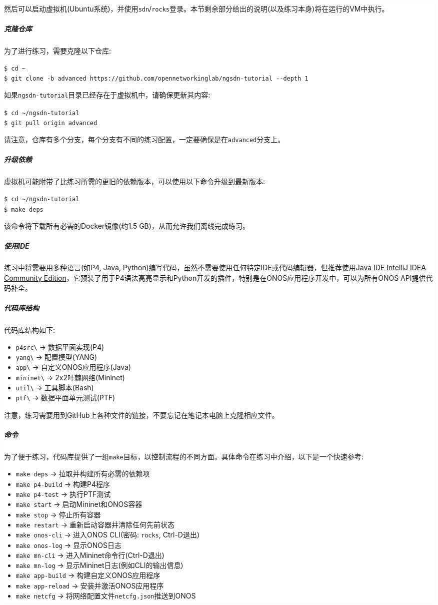 然后可以启动虚拟机(Ubuntu系统)，并使用```sdn```/```rocks```登录。本节剩余部分给出的说明(以及练习本身)将在运行的VM中执行。

##### 克隆仓库

为了进行练习，需要克隆以下仓库:

```shell
$ cd ~
$ git clone -b advanced https://github.com/opennetworkinglab/ngsdn-tutorial --depth 1
```

如果```ngsdn-tutorial```目录已经存在于虚拟机中，请确保更新其内容:

```shell
$ cd ~/ngsdn-tutorial 
$ git pull origin advanced 
```

请注意，仓库有多个分支，每个分支有不同的练习配置，一定要确保是在```advanced```分支上。

##### 升级依赖

虚拟机可能附带了比练习所需的更旧的依赖版本，可以使用以下命令升级到最新版本:

```shell
$ cd ~/ngsdn-tutorial 
$ make deps 
```

该命令将下载所有必需的Docker镜像(约1.5 GB)，从而允许我们离线完成练习。

##### 使用IDE

练习中将需要用多种语言(如P4, Java, Python)编写代码，虽然不需要使用任何特定IDE或代码编辑器，但推荐使用[Java IDE IntelliJ IDEA Community Edition](https://www.jetbrains.com/idea "Java IDE IntelliJ IDEA Community Edition")，它预装了用于P4语法高亮显示和Python开发的插件，特别是在ONOS应用程序开发中，可以为所有ONOS API提供代码补全。

##### 代码库结构

代码库结构如下:

- ```p4src\``` → 数据平面实现(P4)
- ```yang\``` → 配置模型(YANG)
- ```app\``` → 自定义ONOS应用程序(Java)
- ```mininet\``` → 2x2叶棘网络(Mininet)
- ```util\``` → 工具脚本(Bash)
- ```ptf\``` → 数据平面单元测试(PTF)

注意，练习需要用到GitHub上各种文件的链接，不要忘记在笔记本电脑上克隆相应文件。

##### 命令

为了便于练习，代码库提供了一组```make```目标，以控制流程的不同方面。具体命令在练习中介绍，以下是一个快速参考:

- ```make deps``` → 拉取并构建所有必需的依赖项
- ```make p4-build``` → 构建P4程序
- ```make p4-test``` → 执行PTF测试
- ```make start``` → 启动Mininet和ONOS容器
- ```make stop``` → 停止所有容器
- ```make restart``` → 重新启动容器并清除任何先前状态
- ```make onos-cli``` → 进入ONOS CLI(密码: ```rocks```, Ctrl-D退出)
- ```make onos-log``` → 显示ONOS日志
- ```make mn-cli``` → 进入Mininet命令行(Ctrl-D退出)
- ```make mn-log``` → 显示Mininet日志(例如CLI的输出信息)
- ```make app-build``` → 构建自定义ONOS应用程序
- ```make app-reload``` → 安装并激活ONOS应用程序
- ```make netcfg``` → 将网络配置文件```netcfg.json```推送到ONOS

